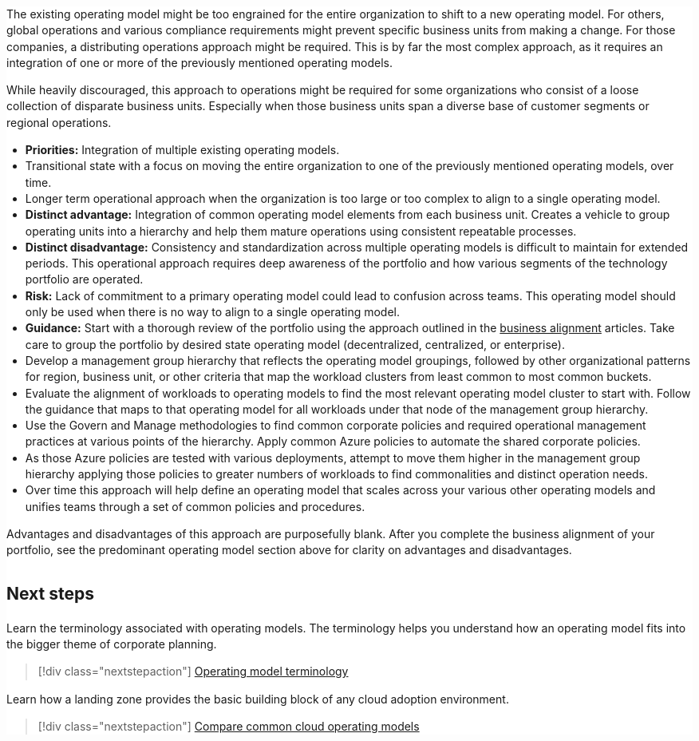 The existing operating model might be too engrained for the entire organization to shift to a new operating model. For others, global operations and various compliance requirements might prevent specific business units from making a change. For those companies, a distributing operations approach might be required. This is by far the most complex approach, as it requires an integration of one or more of the previously mentioned operating models.

While heavily discouraged, this approach to operations might be required for some organizations who consist of a loose collection of disparate business units. Especially when those business units span a diverse base of customer segments or regional operations.

- **Priorities:** Integration of multiple existing operating models.
- Transitional state with a focus on moving the entire organization to one of the previously mentioned operating models, over time.
- Longer term operational approach when the organization is too large or too complex to align to a single operating model.
- **Distinct advantage:** Integration of common operating model elements from each business unit. Creates a vehicle to group operating units into a hierarchy and help them mature operations using consistent repeatable processes.
- **Distinct disadvantage:** Consistency and standardization across multiple operating models is difficult to maintain for extended periods. This operational approach requires deep awareness of the portfolio and how various segments of the technology portfolio are operated.
- **Risk:** Lack of commitment to a primary operating model could lead to confusion across teams. This operating model should only be used when there is no way to align to a single operating model.
- **Guidance:** Start with a thorough review of the portfolio using the approach outlined in the [business alignment](../manage/considerations/business-alignment.md) articles. Take care to group the portfolio by desired state operating model (decentralized, centralized, or enterprise).
- Develop a management group hierarchy that reflects the operating model groupings, followed by other organizational patterns for region, business unit, or other criteria that map the workload clusters from least common to most common buckets.
- Evaluate the alignment of workloads to operating models to find the most relevant operating model cluster to start with. Follow the guidance that maps to that operating model for all workloads under that node of the management group hierarchy.
- Use the Govern and Manage methodologies to find common corporate policies and required operational management practices at various points of the hierarchy. Apply common Azure policies to automate the shared corporate policies.
- As those Azure policies are tested with various deployments, attempt to move them higher in the management group hierarchy applying those policies to greater numbers of workloads to find commonalities and distinct operation needs.
- Over time this approach will help define an operating model that scales across your various other operating models and unifies teams through a set of common policies and procedures.

Advantages and disadvantages of this approach are purposefully blank. After you complete the business alignment of your portfolio, see the predominant operating model section above for clarity on advantages and disadvantages.

## Next steps

Learn the terminology associated with operating models. The terminology helps you understand how an operating model fits into the bigger theme of corporate planning.

> [!div class="nextstepaction"]
> [Operating model terminology](./compare.md)

Learn how a landing zone provides the basic building block of any cloud adoption environment.

> [!div class="nextstepaction"]
> [Compare common cloud operating models](../ready/landing-zone/index.md)
